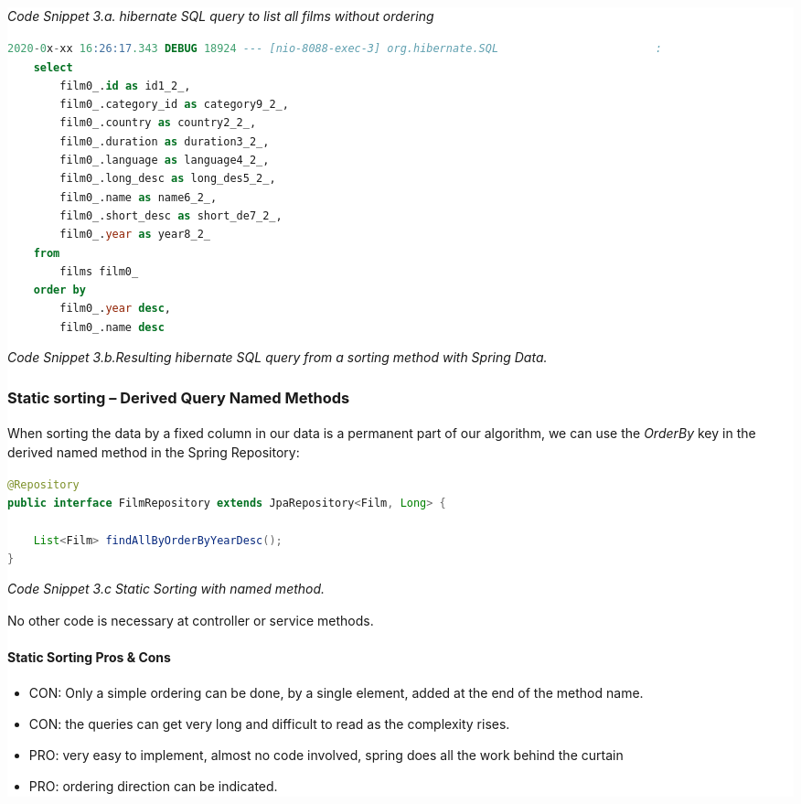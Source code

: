 *Code Snippet 3.a. hibernate SQL query to list all films without ordering*

```sql
2020-0x-xx 16:26:17.343 DEBUG 18924 --- [nio-8088-exec-3] org.hibernate.SQL                        : 
    select
        film0_.id as id1_2_,
        film0_.category_id as category9_2_,
        film0_.country as country2_2_,
        film0_.duration as duration3_2_,
        film0_.language as language4_2_,
        film0_.long_desc as long_des5_2_,
        film0_.name as name6_2_,
        film0_.short_desc as short_de7_2_,
        film0_.year as year8_2_ 
    from
        films film0_ 
    order by
        film0_.year desc, 
        film0_.name desc
```


*Code Snippet 3.b.Resulting hibernate SQL query from a sorting method
with Spring Data.*


### Static sorting – Derived Query Named Methods

When sorting the data by a fixed column in our data is a permanent part
of our algorithm, we can use the *OrderBy* key in the derived named
method in the Spring Repository:

```Java
@Repository
public interface FilmRepository extends JpaRepository<Film, Long> {

    List<Film> findAllByOrderByYearDesc();
}

```
*Code Snippet 3.c Static Sorting with named method.*

No other code is necessary at controller or service methods.


#### Static Sorting Pros & Cons

- CON: Only a simple ordering can be done, by a single element, added at the end of the method name.

- CON: the queries can get very long and difficult to read as the complexity rises.

- PRO: very easy to implement, almost no code involved, spring does all the work behind the curtain

- PRO: ordering direction can be indicated.

